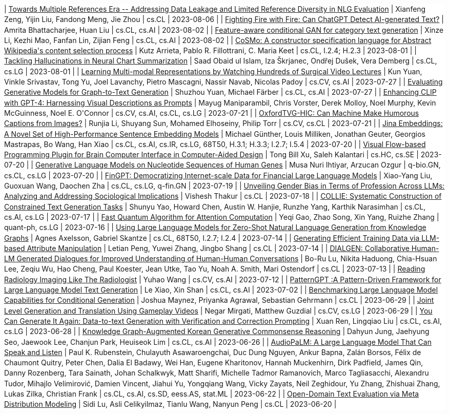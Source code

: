 | [Towards Multiple References Era -- Addressing Data Leakage and Limited  Reference Diversity in NLG Evaluation](http://arxiv.org/abs/2308.03131v4) | Xianfeng Zeng, Yijin Liu, Fandong Meng, Jie Zhou | cs.CL | 2023-08-06 |
| [Fighting Fire with Fire: Can ChatGPT Detect AI-generated Text?](http://arxiv.org/abs/2308.01284v1) | Amrita Bhattacharjee, Huan Liu | cs.CL, cs.AI | 2023-08-02 |
| [Feature-aware conditional GAN for category text generation](http://arxiv.org/abs/2308.00939v1) | Xinze Li, Kezhi Mao, Fanfan Lin, Zijian Feng | cs.CL, cs.AI | 2023-08-02 |
| [CoSMo: A constructor specification language for Abstract Wikipedia's  content selection process](http://arxiv.org/abs/2308.02539v1) | Kutz Arrieta, Pablo R. Fillottrani, C. Maria Keet | cs.CL, I.2.4; H.2.3 | 2023-08-01 |
| [Tackling Hallucinations in Neural Chart Summarization](http://arxiv.org/abs/2308.00399v1) | Saad Obaid ul Islam, Iza Škrjanec, Ondřej Dušek, Vera Demberg | cs.CL, cs.LG | 2023-08-01 |
| [Learning Multi-modal Representations by Watching Hundreds of Surgical  Video Lectures](http://arxiv.org/abs/2307.15220v1) | Kun Yuan, Vinkle Srivastav, Tong Yu, Joel Lavanchy, Pietro Mascagni, Nassir Navab, Nicolas Padoy | cs.CV, cs.AI | 2023-07-27 |
| [Evaluating Generative Models for Graph-to-Text Generation](http://arxiv.org/abs/2307.14712v1) | Shuzhou Yuan, Michael Färber | cs.CL, cs.AI | 2023-07-27 |
| [Enhancing CLIP with GPT-4: Harnessing Visual Descriptions as Prompts](http://arxiv.org/abs/2307.11661v1) | Mayug Maniparambil, Chris Vorster, Derek Molloy, Noel Murphy, Kevin McGuinness, Noel E. O'Connor | cs.CV, cs.AI, cs.CL, cs.LG | 2023-07-21 |
| [OxfordTVG-HIC: Can Machine Make Humorous Captions from Images?](http://arxiv.org/abs/2307.11636v1) | Runjia Li, Shuyang Sun, Mohamed Elhoseiny, Philip Torr | cs.CV, cs.CL | 2023-07-21 |
| [Jina Embeddings: A Novel Set of High-Performance Sentence Embedding  Models](http://arxiv.org/abs/2307.11224v1) | Michael Günther, Louis Milliken, Jonathan Geuter, Georgios Mastrapas, Bo Wang, Han Xiao | cs.CL, cs.AI, cs.IR, cs.LG, 68T50, H.3.1; H.3.3; I.2.7; I.5.4 | 2023-07-20 |
| [Visual Flow-based Programming Plugin for Brain Computer Interface in  Computer-Aided Design](http://arxiv.org/abs/2307.11023v1) | Tong Bill Xu, Saleh Kalantari | cs.HC, cs.SE | 2023-07-20 |
| [Generative Language Models on Nucleotide Sequences of Human Genes](http://arxiv.org/abs/2307.10634v1) | Musa Nuri Ihtiyar, Arzucan Ozgur | q-bio.GN, cs.CL, cs.LG | 2023-07-20 |
| [FinGPT: Democratizing Internet-scale Data for Financial Large Language  Models](http://arxiv.org/abs/2307.10485v1) | Xiao-Yang Liu, Guoxuan Wang, Daochen Zha | cs.CL, cs.LG, q-fin.GN | 2023-07-19 |
| [Unveiling Gender Bias in Terms of Profession Across LLMs: Analyzing and  Addressing Sociological Implications](http://arxiv.org/abs/2307.09162v1) | Vishesh Thakur | cs.CL | 2023-07-18 |
| [COLLIE: Systematic Construction of Constrained Text Generation Tasks](http://arxiv.org/abs/2307.08689v1) | Shunyu Yao, Howard Chen, Austin W. Hanjie, Runzhe Yang, Karthik Narasimhan | cs.CL, cs.AI, cs.LG | 2023-07-17 |
| [Fast Quantum Algorithm for Attention Computation](http://arxiv.org/abs/2307.08045v1) | Yeqi Gao, Zhao Song, Xin Yang, Ruizhe Zhang | quant-ph, cs.LG | 2023-07-16 |
| [Using Large Language Models for Zero-Shot Natural Language Generation  from Knowledge Graphs](http://arxiv.org/abs/2307.07312v1) | Agnes Axelsson, Gabriel Skantze | cs.CL, 68T50, I.2.7; I.2.4 | 2023-07-14 |
| [Generating Efficient Training Data via LLM-based Attribute Manipulation](http://arxiv.org/abs/2307.07099v1) | Letian Peng, Yuwei Zhang, Jingbo Shang | cs.CL | 2023-07-14 |
| [DIALGEN: Collaborative Human-LM Generated Dialogues for Improved  Understanding of Human-Human Conversations](http://arxiv.org/abs/2307.07047v1) | Bo-Ru Lu, Nikita Haduong, Chia-Hsuan Lee, Zeqiu Wu, Hao Cheng, Paul Koester, Jean Utke, Tao Yu, Noah A. Smith, Mari Ostendorf | cs.CL | 2023-07-13 |
| [Reading Radiology Imaging Like The Radiologist](http://arxiv.org/abs/2307.05921v3) | Yuhao Wang | cs.CV, cs.AI | 2023-07-12 |
| [PatternGPT :A Pattern-Driven Framework for Large Language Model Text  Generation](http://arxiv.org/abs/2307.00470v4) | Le Xiao, Xin Shan | cs.CL, cs.AI | 2023-07-02 |
| [Benchmarking Large Language Model Capabilities for Conditional  Generation](http://arxiv.org/abs/2306.16793v1) | Joshua Maynez, Priyanka Agrawal, Sebastian Gehrmann | cs.CL | 2023-06-29 |
| [Joint Level Generation and Translation Using Gameplay Videos](http://arxiv.org/abs/2306.16662v1) | Negar Mirgati, Matthew Guzdial | cs.CV, cs.LG | 2023-06-29 |
| [You Can Generate It Again: Data-to-text Generation with Verification and  Correction Prompting](http://arxiv.org/abs/2306.15933v1) | Xuan Ren, Lingqiao Liu | cs.CL, cs.AI, cs.LG | 2023-06-28 |
| [Knowledge Graph-Augmented Korean Generative Commonsense Reasoning](http://arxiv.org/abs/2306.14470v1) | Dahyun Jung, Jaehyung Seo, Jaewook Lee, Chanjun Park, Heuiseok Lim | cs.CL, cs.AI | 2023-06-26 |
| [AudioPaLM: A Large Language Model That Can Speak and Listen](http://arxiv.org/abs/2306.12925v1) | Paul K. Rubenstein, Chulayuth Asawaroengchai, Duc Dung Nguyen, Ankur Bapna, Zalán Borsos, Félix de Chaumont Quitry, Peter Chen, Dalia El Badawy, Wei Han, Eugene Kharitonov, Hannah Muckenhirn, Dirk Padfield, James Qin, Danny Rozenberg, Tara Sainath, Johan Schalkwyk, Matt Sharifi, Michelle Tadmor Ramanovich, Marco Tagliasacchi, Alexandru Tudor, Mihajlo Velimirović, Damien Vincent, Jiahui Yu, Yongqiang Wang, Vicky Zayats, Neil Zeghidour, Yu Zhang, Zhishuai Zhang, Lukas Zilka, Christian Frank | cs.CL, cs.AI, cs.SD, eess.AS, stat.ML | 2023-06-22 |
| [Open-Domain Text Evaluation via Meta Distribution Modeling](http://arxiv.org/abs/2306.11879v1) | Sidi Lu, Asli Celikyilmaz, Tianlu Wang, Nanyun Peng | cs.CL | 2023-06-20 |